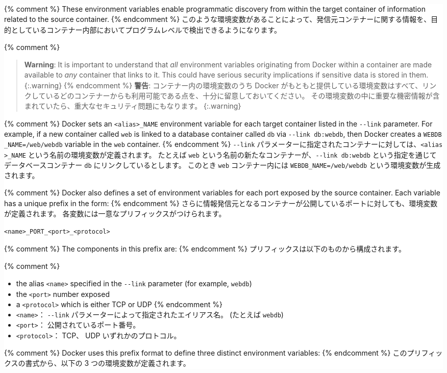 {% comment %}
These environment variables enable programmatic discovery from within the
target container of information related to the source container.
{% endcomment %}
このような環境変数があることによって、発信元コンテナーに関する情報を、目的としているコンテナー内部においてプログラムレベルで検出できるようになります。

{% comment %}
> **Warning**:
> It is important to understand that *all* environment variables originating
> from Docker within a container are made available to *any* container
> that links to it. This could have serious security implications if sensitive
> data is stored in them.
{:.warning}
{% endcomment %}
> **警告**:
> コンテナー内の環境変数のうち Docker がもともと提供している環境変数はすべて、リンクしているどのコンテナーからも利用可能である点を、十分に留意しておいてください。
> その環境変数の中に重要な機密情報が含まれていたら、重大なセキュリティ問題にもなります。
{:.warning}

{% comment %}
Docker sets an `<alias>_NAME` environment variable for each target container
listed in the `--link` parameter. For example, if a new container called
`web` is linked to a database container called `db` via `--link db:webdb`,
then Docker creates a `WEBDB_NAME=/web/webdb` variable in the `web` container.
{% endcomment %}
`--link` パラメーターに指定されたコンテナーに対しては、`<alias>_NAME` という名前の環境変数が定義されます。
たとえば `web` という名前の新たなコンテナーが、`--link db:webdb` という指定を通じてデータベースコンテナー `db` にリンクしているとします。
このとき `web` コンテナー内には `WEBDB_NAME=/web/webdb` という環境変数が生成されます。

{% comment %}
Docker also defines a set of environment variables for each port exposed by the
source container. Each variable has a unique prefix in the form:
{% endcomment %}
さらに情報発信元となるコンテナーが公開しているポートに対しても、環境変数が定義されます。
各変数には一意なプリフィックスがつけられます。

`<name>_PORT_<port>_<protocol>`

{% comment %}
The components in this prefix are:
{% endcomment %}
プリフィックスは以下のものから構成されます。

{% comment %}
* the alias `<name>` specified in the `--link` parameter (for example, `webdb`)
* the `<port>` number exposed
* a `<protocol>` which is either TCP or UDP
{% endcomment %}
* `<name>`： `--link` パラメーターによって指定されたエイリアス名。
  (たとえば `webdb`)
* `<port>`： 公開されているポート番号。
* `<protocol>`： TCP、 UDP いずれかのプロトコル。

{% comment %}
Docker uses this prefix format to define three distinct environment variables:
{% endcomment %}
このプリフィックスの書式から、以下の 3 つの環境変数が定義されます。
